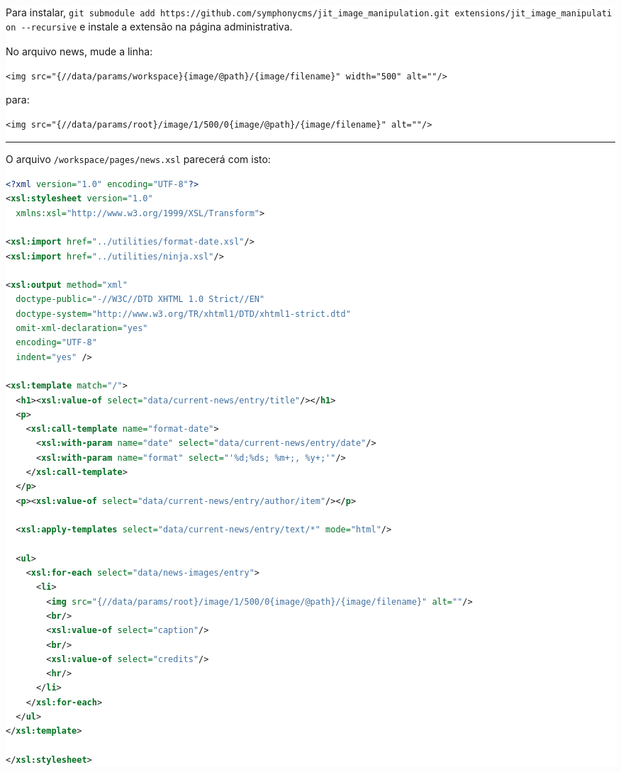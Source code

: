 Para instalar, `git submodule add https://github.com/symphonycms/jit_image_manipulation.git extensions/jit_image_manipulation --recursive` e instale a extensão na página administrativa.

No arquivo news, mude a linha:

```<img src="{//data/params/workspace}{image/@path}/{image/filename}" width="500" alt=""/>```

para:

```<img src="{//data/params/root}/image/1/500/0{image/@path}/{image/filename}" alt=""/>```

---

O arquivo `/workspace/pages/news.xsl` parecerá com isto:

```xml
<?xml version="1.0" encoding="UTF-8"?>
<xsl:stylesheet version="1.0"
  xmlns:xsl="http://www.w3.org/1999/XSL/Transform">

<xsl:import href="../utilities/format-date.xsl"/>
<xsl:import href="../utilities/ninja.xsl"/>

<xsl:output method="xml"
  doctype-public="-//W3C//DTD XHTML 1.0 Strict//EN"
  doctype-system="http://www.w3.org/TR/xhtml1/DTD/xhtml1-strict.dtd"
  omit-xml-declaration="yes"
  encoding="UTF-8"
  indent="yes" />

<xsl:template match="/">
  <h1><xsl:value-of select="data/current-news/entry/title"/></h1>
  <p>
    <xsl:call-template name="format-date">
      <xsl:with-param name="date" select="data/current-news/entry/date"/>
      <xsl:with-param name="format" select="'%d;%ds; %m+;, %y+;'"/>
    </xsl:call-template>
  </p>
  <p><xsl:value-of select="data/current-news/entry/author/item"/></p>

  <xsl:apply-templates select="data/current-news/entry/text/*" mode="html"/>

  <ul>
    <xsl:for-each select="data/news-images/entry">
      <li>
        <img src="{//data/params/root}/image/1/500/0{image/@path}/{image/filename}" alt=""/>
        <br/>
        <xsl:value-of select="caption"/>
        <br/>
        <xsl:value-of select="credits"/>
        <hr/>
      </li>
    </xsl:for-each>
  </ul>
</xsl:template>

</xsl:stylesheet>
```
